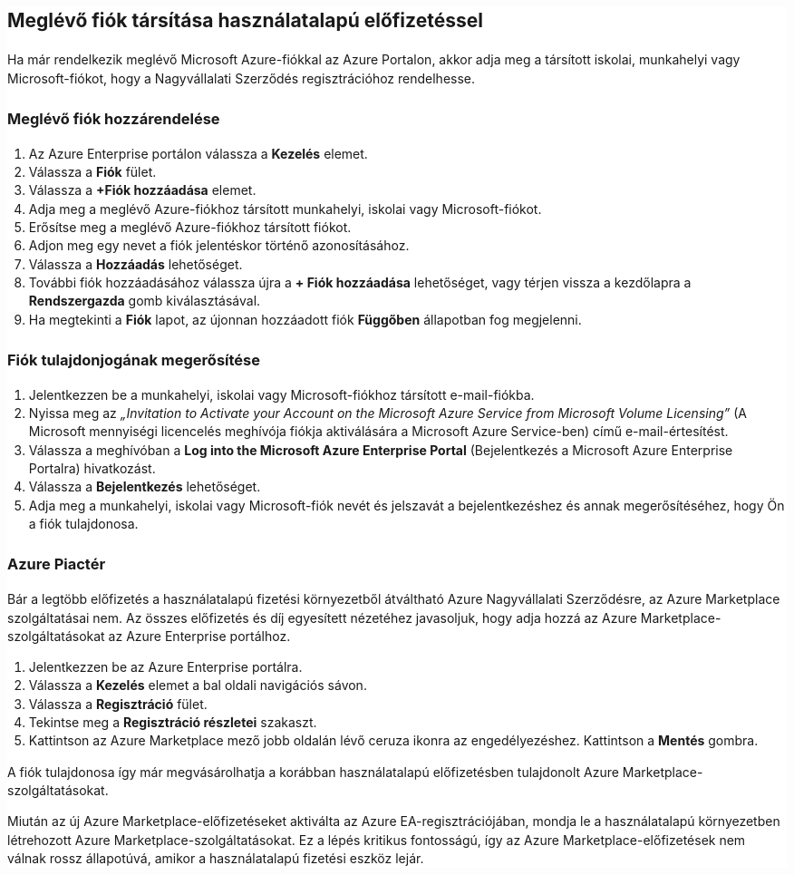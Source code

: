 ## <a name="associate-an-existing-account-with-your-pay-as-you-go-subscription"></a>Meglévő fiók társítása használatalapú előfizetéssel

Ha már rendelkezik meglévő Microsoft Azure-fiókkal az Azure Portalon, akkor adja meg a társított iskolai, munkahelyi vagy Microsoft-fiókot, hogy a Nagyvállalati Szerződés regisztrációhoz rendelhesse.

### <a name="associate-an-existing-account"></a>Meglévő fiók hozzárendelése

1. Az Azure Enterprise portálon válassza a **Kezelés** elemet.
1. Válassza a **Fiók** fület.
1. Válassza a **+Fiók hozzáadása** elemet.
1. Adja meg a meglévő Azure-fiókhoz társított munkahelyi, iskolai vagy Microsoft-fiókot.
1. Erősítse meg a meglévő Azure-fiókhoz társított fiókot.
1. Adjon meg egy nevet a fiók jelentéskor történő azonosításához.
1. Válassza a **Hozzáadás** lehetőséget.
1. További fiók hozzáadásához válassza újra a **+ Fiók hozzáadása** lehetőséget, vagy térjen vissza a kezdőlapra a **Rendszergazda** gomb kiválasztásával.
1. Ha megtekinti a **Fiók** lapot, az újonnan hozzáadott fiók **Függőben** állapotban fog megjelenni.

### <a name="confirm-account-ownership"></a>Fiók tulajdonjogának megerősítése

1. Jelentkezzen be a munkahelyi, iskolai vagy Microsoft-fiókhoz társított e-mail-fiókba.
1. Nyissa meg az _„Invitation to Activate your Account on the Microsoft Azure Service from Microsoft Volume Licensing”_ (A Microsoft mennyiségi licencelés meghívója fiókja aktiválására a Microsoft Azure Service-ben) című e-mail-értesítést.
1. Válassza a meghívóban a **Log into the Microsoft Azure Enterprise Portal** (Bejelentkezés a Microsoft Azure Enterprise Portalra) hivatkozást.
1. Válassza a **Bejelentkezés** lehetőséget.
1. Adja meg a munkahelyi, iskolai vagy Microsoft-fiók nevét és jelszavát a bejelentkezéshez és annak megerősítéséhez, hogy Ön a fiók tulajdonosa.

### <a name="azure-marketplace"></a>Azure Piactér

Bár a legtöbb előfizetés a használatalapú fizetési környezetből átváltható Azure Nagyvállalati Szerződésre, az Azure Marketplace szolgáltatásai nem. Az összes előfizetés és díj egyesített nézetéhez javasoljuk, hogy adja hozzá az Azure Marketplace-szolgáltatásokat az Azure Enterprise portálhoz.

1. Jelentkezzen be az Azure Enterprise portálra.
1. Válassza a **Kezelés** elemet a bal oldali navigációs sávon.
1. Válassza a **Regisztráció** fület.
1. Tekintse meg a **Regisztráció részletei** szakaszt.
1. Kattintson az Azure Marketplace mező jobb oldalán lévő ceruza ikonra az engedélyezéshez. Kattintson a **Mentés** gombra.

A fiók tulajdonosa így már megvásárolhatja a korábban használatalapú előfizetésben tulajdonolt Azure Marketplace-szolgáltatásokat.

Miután az új Azure Marketplace-előfizetéseket aktiválta az Azure EA-regisztrációjában, mondja le a használatalapú környezetben létrehozott Azure Marketplace-szolgáltatásokat. Ez a lépés kritikus fontosságú, így az Azure Marketplace-előfizetések nem válnak rossz állapotúvá, amikor a használatalapú fizetési eszköz lejár.
